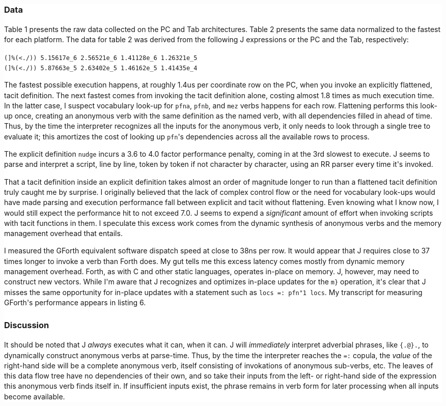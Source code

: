 ### Data

Table 1 presents the raw data collected on the PC and Tab architectures.
Table 2 presents the same data normalized to the fastest for each platform.
The data for table 2 was derived from the following J expressions or the PC and the Tab, respectively:

    (]%(<./)) 5.15617e_6 2.56521e_6 1.41128e_6 1.26321e_5
    (]%(<./)) 5.87663e_5 2.63402e_5 1.46162e_5 1.41435e_4

The fastest possible execution happens, at roughly 1.4us per coordinate row on the PC, when you invoke an explicitly flattened, tacit definition.
The next fastest comes from invoking the tacit definition alone, costing almost 1.8 times as much execution time.
In the latter case, I suspect vocabulary look-up for `pfna`, `pfnb`, and `mez` verbs happens for each row.
Flattening performs this look-up once, creating an anonymous verb with the same definition as the named verb, with all dependencies filled in ahead of time.
Thus, by the time the interpreter recognizes all the inputs for the anonymous verb, it only needs to look through a single tree to evaluate it;
this amortizes the cost of looking up `pfn`'s dependencies across all the available rows to process.

The explicit definition `nudge` incurs a 3.6 to 4.0 factor performance penalty, coming in at the 3rd slowest to execute.
J seems to parse and interpret a script, line by line, token by token if not character by character, using an RR parser every time it's invoked.

That a tacit definition inside an explicit definition takes almost an order of magnitude longer to run than a flattened tacit definition truly caught me by surprise.
I originally believed that the lack of complex control flow or the need for vocabulary look-ups would have made parsing and execution performance fall between explicit and tacit without flattening.
Even knowing what I know now, I would still expect the performance hit to not exceed 7.0.
J seems to expend a _significant_ amount of effort when invoking scripts with tacit functions in them.
I speculate this excess work comes from the dynamic synthesis of anonymous verbs and the memory management overhead that entails.

I measured the GForth equivalent software dispatch speed at close to 38ns per row.
It would appear that J requires close to 37 times longer to invoke a verb than Forth does.
My gut tells me this excess latency comes mostly from dynamic memory management overhead.
Forth, as with C and other static languages, operates in-place on memory.
J, however, may need to construct new vectors.
While I'm aware that J recognizes and optimizes in-place updates for the `m}` operation,
it's clear that J misses the same opportunity for in-place updates with a statement such as `locs =: pfn"1 locs`.
My transcript for measuring GForth's performance appears in listing 6.

### Discussion

It should be noted that J _always_ executes what it can, when it can.
J will _immediately_ interpret adverbial phrases, like `{.@}.`, to dynamically construct anonymous verbs at parse-time.
Thus, by the time the interpreter reaches the `=:` copula, the _value_ of the right-hand side will be a complete anonymous verb,
itself consisting of invokations of anonymous sub-verbs, etc.
The leaves of this data flow tree have no dependencies of their own, and so take their inputs from the left- or right-hand side of the expression this anonymous verb finds itself in.
If insufficient inputs exist, the phrase remains in verb form for later processing when all inputs become available.
